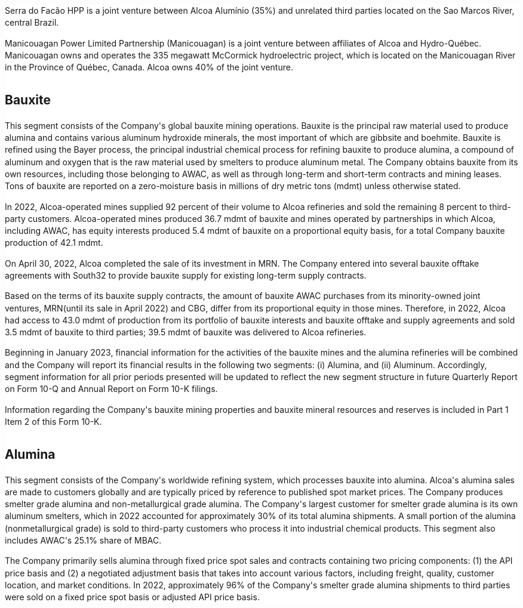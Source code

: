 Serra do Facão HPP is a joint venture between Alcoa Alumínio (35%) and unrelated third parties located on the Sao Marcos River, central Brazil.

Manicouagan Power Limited Partnership (Manicouagan) is a joint venture between affiliates of Alcoa and Hydro-Québec. Manicouagan owns and operates the 335 megawatt McCormick hydroelectric project, which is located on the Manicouagan River in the Province of Québec, Canada. Alcoa owns 40% of the joint venture.

## Bauxite

This segment consists of the Company's global bauxite mining operations. Bauxite is the principal raw material used to produce alumina and contains various aluminum hydroxide minerals, the most important of which are gibbsite and boehmite. Bauxite is refined using the Bayer process, the principal industrial chemical process for refining bauxite to produce alumina, a compound of aluminum and oxygen that is the raw material used by smelters to produce aluminum metal. The Company obtains bauxite from its own resources, including those belonging to AWAC, as well as through long-term and short-term contracts and mining leases. Tons of bauxite are reported on a zero-moisture basis in millions of dry metric tons (mdmt) unless otherwise stated.

In 2022, Alcoa-operated mines supplied 92 percent of their volume to Alcoa refineries and sold the remaining 8 percent to third-party customers. Alcoa-operated mines produced 36.7 mdmt of bauxite and mines operated by partnerships in which Alcoa, including AWAC, has equity interests produced 5.4 mdmt of bauxite on a proportional equity basis, for a total Company bauxite production of 42.1 mdmt.

On April 30, 2022, Alcoa completed the sale of its investment in MRN. The Company entered into several bauxite offtake agreements with South32 to provide bauxite supply for existing long-term supply contracts.

Based on the terms of its bauxite supply contracts, the amount of bauxite AWAC purchases from its minority-owned joint ventures, MRN(until its sale in April 2022) and CBG, differ from its proportional equity in those mines. Therefore, in 2022, Alcoa had access to 43.0 mdmt of production from its portfolio of bauxite interests and bauxite offtake and supply agreements and sold 3.5 mdmt of bauxite to third parties; 39.5 mdmt of bauxite was delivered to Alcoa refineries.

Beginning in January 2023, financial information for the activities of the bauxite mines and the alumina refineries will be combined and the Company will report its financial results in the following two segments: (i) Alumina, and (ii) Aluminum. Accordingly, segment information for all prior periods presented will be updated to reflect the new segment structure in future Quarterly Report on Form 10-Q and Annual Report on Form 10-K filings.

Information regarding the Company's bauxite mining properties and bauxite mineral resources and reserves is included in Part 1 Item 2 of this Form 10-K.

## Alumina

This segment consists of the Company's worldwide refining system, which processes bauxite into alumina. Alcoa's alumina sales are made to customers globally and are typically priced by reference to published spot market prices. The Company produces smelter grade alumina and non-metallurgical grade alumina. The Company's largest customer for smelter grade alumina is its own aluminum smelters, which in 2022 accounted for approximately 30% of its total alumina shipments. A small portion of the alumina (nonmetallurgical grade) is sold to third-party customers who process it into industrial chemical products. This segment also includes AWAC's 25.1% share of MBAC.

The Company primarily sells alumina through fixed price spot sales and contracts containing two pricing components: (1) the API price basis and (2) a negotiated adjustment basis that takes into account various factors, including freight, quality, customer location, and market conditions. In 2022, approximately 96% of the Company's smelter grade alumina shipments to third parties were sold on a fixed price spot basis or adjusted API price basis.
